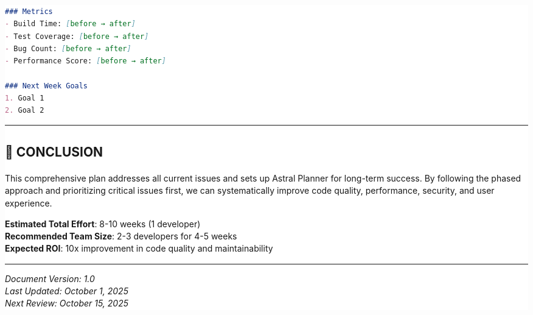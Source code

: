 ```markdown
### Metrics
- Build Time: [before → after]
- Test Coverage: [before → after]
- Bug Count: [before → after]
- Performance Score: [before → after]

### Next Week Goals
1. Goal 1
2. Goal 2
```

---

## 🎉 CONCLUSION

This comprehensive plan addresses all current issues and sets up Astral Planner for long-term success. By following the phased approach and prioritizing critical issues first, we can systematically improve code quality, performance, security, and user experience.

**Estimated Total Effort**: 8-10 weeks (1 developer)  
**Recommended Team Size**: 2-3 developers for 4-5 weeks  
**Expected ROI**: 10x improvement in code quality and maintainability

---

*Document Version: 1.0*  
*Last Updated: October 1, 2025*  
*Next Review: October 15, 2025*
